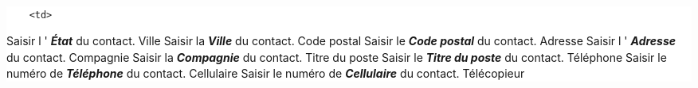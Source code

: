 		<td>
Saisir l ' ***État*** du contact. 
		</td>
	</tr>
	<tr>
		<td>
Ville 
		</td>
		<td>
Saisir la ***Ville*** du contact. 
		</td>
	</tr>
	<tr>
		<td>
Code postal 
		</td>
		<td>
Saisir le ***Code postal*** du contact. 
		</td>
	</tr>
	<tr>
		<td>
Adresse 
		</td>
		<td>
Saisir l ' ***Adresse*** du contact. 
		</td>
	</tr>
	<tr>
		<td>
Compagnie 
		</td>
		<td>
Saisir la ***Compagnie*** du contact. 
		</td>
	</tr>
	<tr>
		<td>
Titre du poste 
		</td>
		<td>
Saisir le ***Titre du poste*** du contact. 
		</td>
	</tr>
	<tr>
		<td>
Téléphone 
		</td>
		<td>
Saisir le numéro de ***Téléphone*** du contact. 
		</td>
	</tr>
	<tr>
		<td>
Cellulaire 
		</td>
		<td>
Saisir le numéro de ***Cellulaire*** du contact. 
		</td>
	</tr>
	<tr>
		<td>
Télécopieur 
		</td>